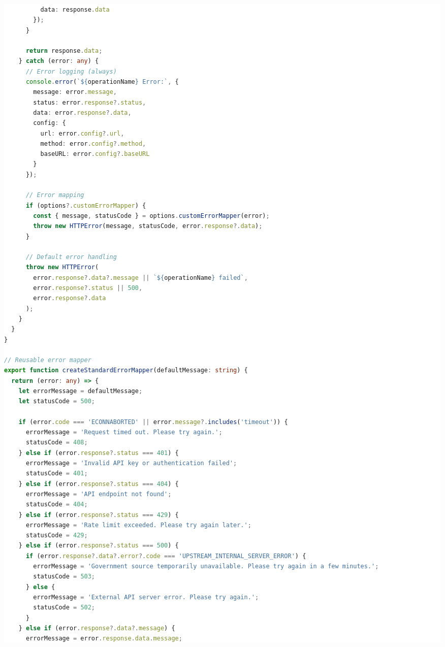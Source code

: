 ```typescript
          data: response.data
        });
      }
      
      return response.data;
    } catch (error: any) {
      // Error logging (always)
      console.error(`${operationName} Error:`, {
        message: error.message,
        status: error.response?.status,
        data: error.response?.data,
        config: {
          url: error.config?.url,
          method: error.config?.method,
          baseURL: error.config?.baseURL
        }
      });
      
      // Error mapping
      if (options?.customErrorMapper) {
        const { message, statusCode } = options.customErrorMapper(error);
        throw new HTTPError(message, statusCode, error.response?.data);
      }
      
      // Default error handling
      throw new HTTPError(
        error.response?.data?.message || `${operationName} failed`,
        error.response?.status || 500,
        error.response?.data
      );
    }
  }
}

// Reusable error mapper
export function createStandardErrorMapper(defaultMessage: string) {
  return (error: any) => {
    let errorMessage = defaultMessage;
    let statusCode = 500;
    
    if (error.code === 'ECONNABORTED' || error.message?.includes('timeout')) {
      errorMessage = 'Request timed out. Please try again.';
      statusCode = 408;
    } else if (error.response?.status === 401) {
      errorMessage = 'Invalid API key or authentication failed';
      statusCode = 401;
    } else if (error.response?.status === 404) {
      errorMessage = 'API endpoint not found';
      statusCode = 404;
    } else if (error.response?.status === 429) {
      errorMessage = 'Rate limit exceeded. Please try again later.';
      statusCode = 429;
    } else if (error.response?.status === 500) {
      if (error.response?.data?.error?.code === 'UPSTREAM_INTERNAL_SERVER_ERROR') {
        errorMessage = 'Government source temporarily unavailable. Please try again in a few minutes.';
        statusCode = 503;
      } else {
        errorMessage = 'External API server error. Please try again.';
        statusCode = 502;
      }
    } else if (error.response?.data?.message) {
      errorMessage = error.response.data.message;
```